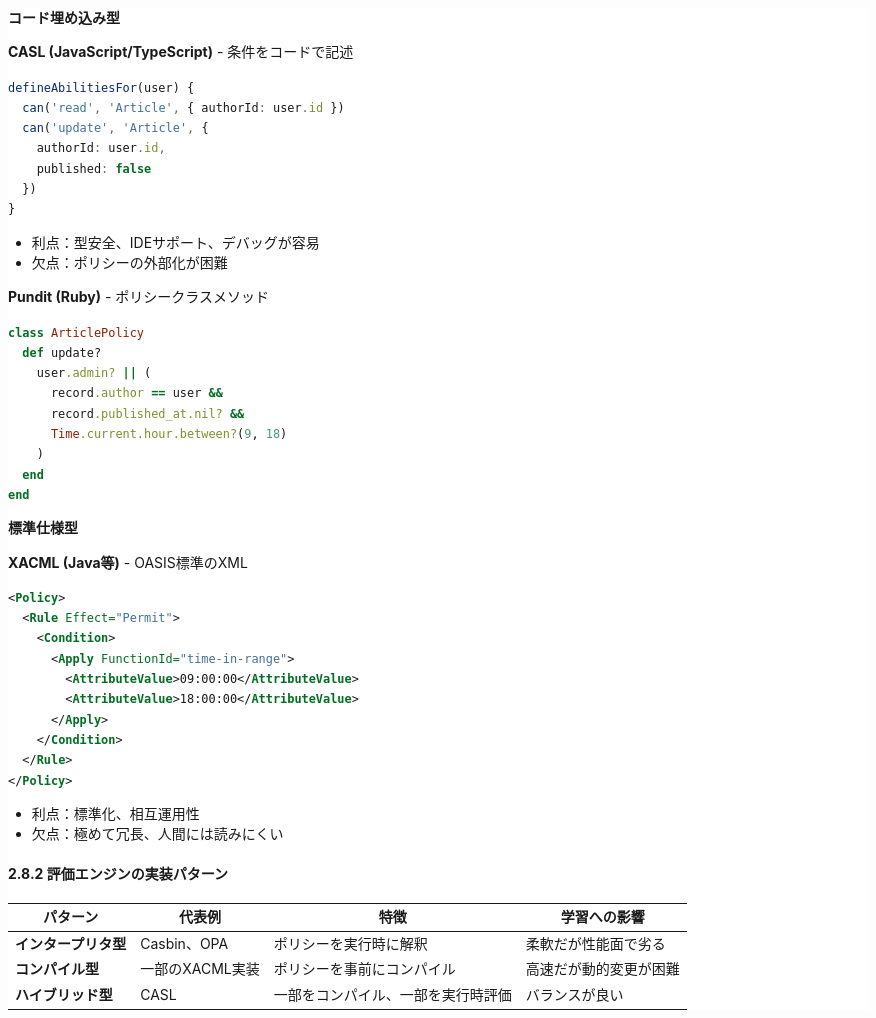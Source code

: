 **コード埋め込み型**

**CASL (JavaScript/TypeScript)** - 条件をコードで記述
```typescript
defineAbilitiesFor(user) {
  can('read', 'Article', { authorId: user.id })
  can('update', 'Article', { 
    authorId: user.id,
    published: false 
  })
}
```
- 利点：型安全、IDEサポート、デバッグが容易
- 欠点：ポリシーの外部化が困難

**Pundit (Ruby)** - ポリシークラスメソッド
```ruby
class ArticlePolicy
  def update?
    user.admin? || (
      record.author == user && 
      record.published_at.nil? &&
      Time.current.hour.between?(9, 18)
    )
  end
end
```

**標準仕様型**

**XACML (Java等)** - OASIS標準のXML
```xml
<Policy>
  <Rule Effect="Permit">
    <Condition>
      <Apply FunctionId="time-in-range">
        <AttributeValue>09:00:00</AttributeValue>
        <AttributeValue>18:00:00</AttributeValue>
      </Apply>
    </Condition>
  </Rule>
</Policy>
```
- 利点：標準化、相互運用性
- 欠点：極めて冗長、人間には読みにくい

#### 2.8.2 評価エンジンの実装パターン

| パターン | 代表例 | 特徴 | 学習への影響 |
|---------|--------|------|------------|
| **インタープリタ型** | Casbin、OPA | ポリシーを実行時に解釈 | 柔軟だが性能面で劣る |
| **コンパイル型** | 一部のXACML実装 | ポリシーを事前にコンパイル | 高速だが動的変更が困難 |
| **ハイブリッド型** | CASL | 一部をコンパイル、一部を実行時評価 | バランスが良い |

